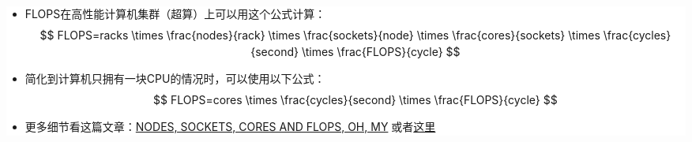  - FLOPS在高性能计算机集群（超算）上可以用这个公式计算：
    $$
    FLOPS=racks \times \frac{nodes}{rack} \times \frac{sockets}{node} \times \frac{cores}{sockets} \times \frac{cycles}{second} \times \frac{FLOPS}{cycle}
    $$

  - 简化到计算机只拥有一块CPU的情况时，可以使用以下公式：
    $$
    FLOPS=cores \times \frac{cycles}{second} \times \frac{FLOPS}{cycle}
    $$

  - 更多细节看这篇文章：[NODES, SOCKETS, CORES AND FLOPS, OH, MY](http://techcenter.wikifoundry.com/page/Nodes%2C+Sockets%2C+Cores+and+FLOPS%2C+Oh%2C+My)
    或者[这里](https://mdotfernandez.wordpress.com/2014/02/03/phi-nodes-sockets-cores-and-flops-oh-my/)




